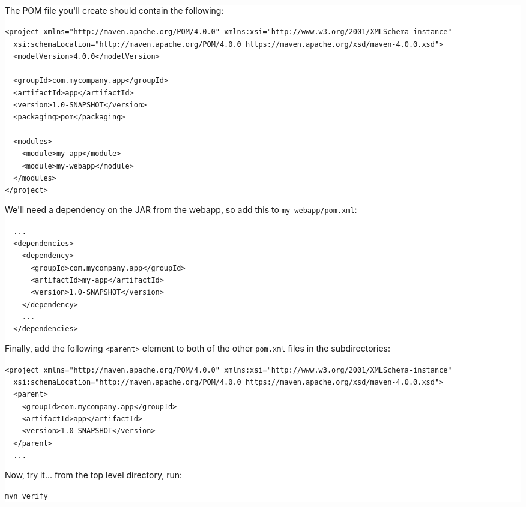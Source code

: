 The POM file you&apos;ll create should contain the following:

```
<project xmlns="http://maven.apache.org/POM/4.0.0" xmlns:xsi="http://www.w3.org/2001/XMLSchema-instance"
  xsi:schemaLocation="http://maven.apache.org/POM/4.0.0 https://maven.apache.org/xsd/maven-4.0.0.xsd">
  <modelVersion>4.0.0</modelVersion>

  <groupId>com.mycompany.app</groupId>
  <artifactId>app</artifactId>
  <version>1.0-SNAPSHOT</version>
  <packaging>pom</packaging>

  <modules>
    <module>my-app</module>
    <module>my-webapp</module>
  </modules>
</project>
```

We&apos;ll need a dependency on the JAR from the webapp, so add this to `my-webapp/pom.xml`:

```
  ...
  <dependencies>
    <dependency>
      <groupId>com.mycompany.app</groupId>
      <artifactId>my-app</artifactId>
      <version>1.0-SNAPSHOT</version>
    </dependency>
    ...
  </dependencies>
```

Finally, add the following `<parent>` element to both of the other `pom.xml` files in the subdirectories:

```
<project xmlns="http://maven.apache.org/POM/4.0.0" xmlns:xsi="http://www.w3.org/2001/XMLSchema-instance"
  xsi:schemaLocation="http://maven.apache.org/POM/4.0.0 https://maven.apache.org/xsd/maven-4.0.0.xsd">
  <parent>
    <groupId>com.mycompany.app</groupId>
    <artifactId>app</artifactId>
    <version>1.0-SNAPSHOT</version>
  </parent>
  ...
```

Now, try it\.\.\. from the top level directory, run:

```
mvn verify
```
